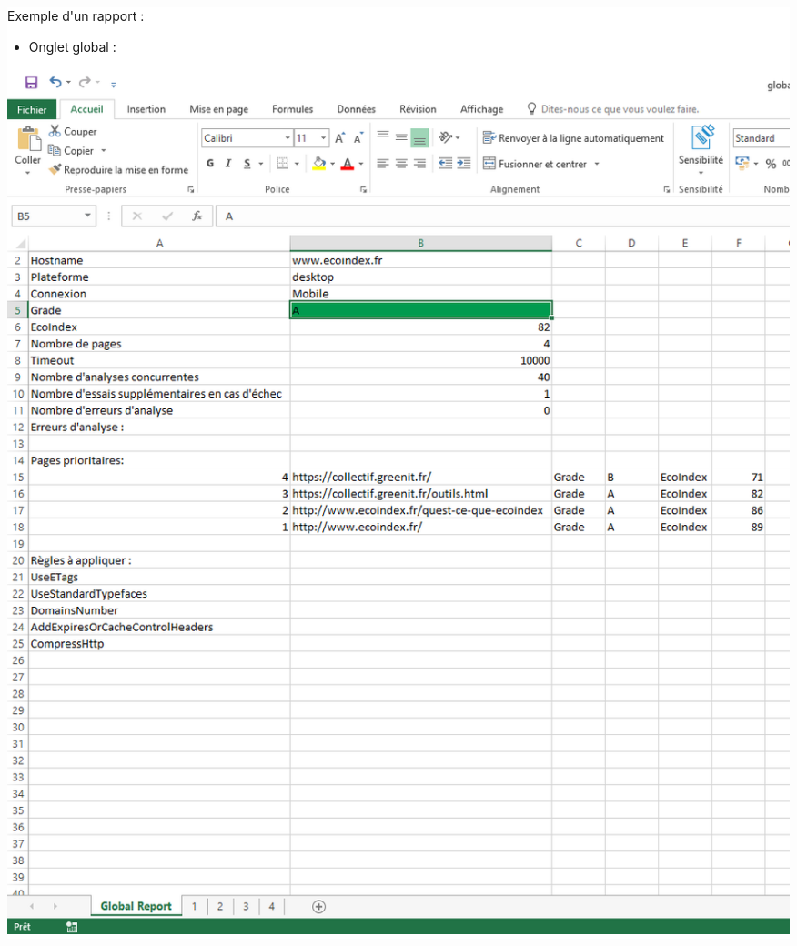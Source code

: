 Exemple d'un rapport :
- Onglet global :

![Onglet global du rapport Excel](./docs/rapport-xlsx-global.png)
